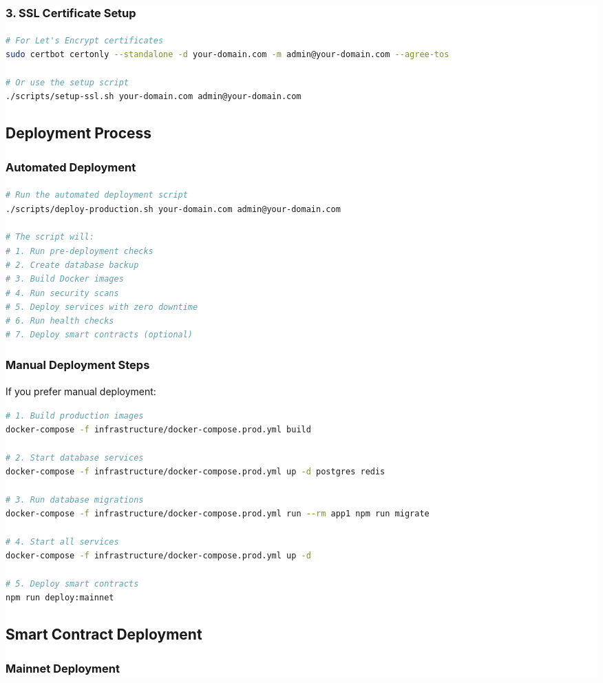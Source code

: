 ### 3. SSL Certificate Setup

```bash
# For Let's Encrypt certificates
sudo certbot certonly --standalone -d your-domain.com -m admin@your-domain.com --agree-tos

# Or use the setup script
./scripts/setup-ssl.sh your-domain.com admin@your-domain.com
```

## Deployment Process

### Automated Deployment

```bash
# Run the automated deployment script
./scripts/deploy-production.sh your-domain.com admin@your-domain.com

# The script will:
# 1. Run pre-deployment checks
# 2. Create database backup
# 3. Build Docker images
# 4. Run security scans
# 5. Deploy services with zero downtime
# 6. Run health checks
# 7. Deploy smart contracts (optional)
```

### Manual Deployment Steps

If you prefer manual deployment:

```bash
# 1. Build production images
docker-compose -f infrastructure/docker-compose.prod.yml build

# 2. Start database services
docker-compose -f infrastructure/docker-compose.prod.yml up -d postgres redis

# 3. Run database migrations
docker-compose -f infrastructure/docker-compose.prod.yml run --rm app1 npm run migrate

# 4. Start all services
docker-compose -f infrastructure/docker-compose.prod.yml up -d

# 5. Deploy smart contracts
npm run deploy:mainnet
```

## Smart Contract Deployment

### Mainnet Deployment
